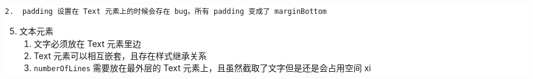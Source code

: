     2.  padding 设置在 Text 元素上的时候会存在 bug。所有 padding 变成了 marginBottom
5.  文本元素
    1.  文字必须放在 Text 元素里边
    2.  Text 元素可以相互嵌套，且存在样式继承关系
    3.  `numberOfLines` 需要放在最外层的 Text 元素上，且虽然截取了文字但是还是会占用空间
xi
